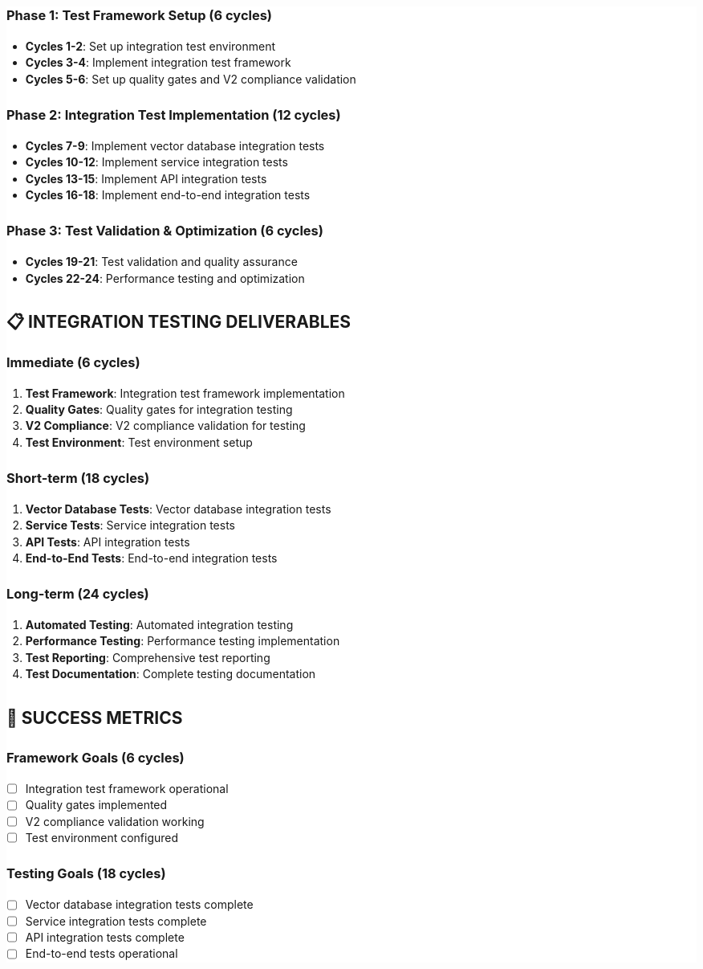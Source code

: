 ### **Phase 1: Test Framework Setup (6 cycles)**
- **Cycles 1-2**: Set up integration test environment
- **Cycles 3-4**: Implement integration test framework
- **Cycles 5-6**: Set up quality gates and V2 compliance validation

### **Phase 2: Integration Test Implementation (12 cycles)**
- **Cycles 7-9**: Implement vector database integration tests
- **Cycles 10-12**: Implement service integration tests
- **Cycles 13-15**: Implement API integration tests
- **Cycles 16-18**: Implement end-to-end integration tests

### **Phase 3: Test Validation & Optimization (6 cycles)**
- **Cycles 19-21**: Test validation and quality assurance
- **Cycles 22-24**: Performance testing and optimization

## 📋 **INTEGRATION TESTING DELIVERABLES**

### **Immediate (6 cycles)**
1. **Test Framework**: Integration test framework implementation
2. **Quality Gates**: Quality gates for integration testing
3. **V2 Compliance**: V2 compliance validation for testing
4. **Test Environment**: Test environment setup

### **Short-term (18 cycles)**
1. **Vector Database Tests**: Vector database integration tests
2. **Service Tests**: Service integration tests
3. **API Tests**: API integration tests
4. **End-to-End Tests**: End-to-end integration tests

### **Long-term (24 cycles)**
1. **Automated Testing**: Automated integration testing
2. **Performance Testing**: Performance testing implementation
3. **Test Reporting**: Comprehensive test reporting
4. **Test Documentation**: Complete testing documentation

## 🎯 **SUCCESS METRICS**

### **Framework Goals (6 cycles)**
- [ ] Integration test framework operational
- [ ] Quality gates implemented
- [ ] V2 compliance validation working
- [ ] Test environment configured

### **Testing Goals (18 cycles)**
- [ ] Vector database integration tests complete
- [ ] Service integration tests complete
- [ ] API integration tests complete
- [ ] End-to-end tests operational
